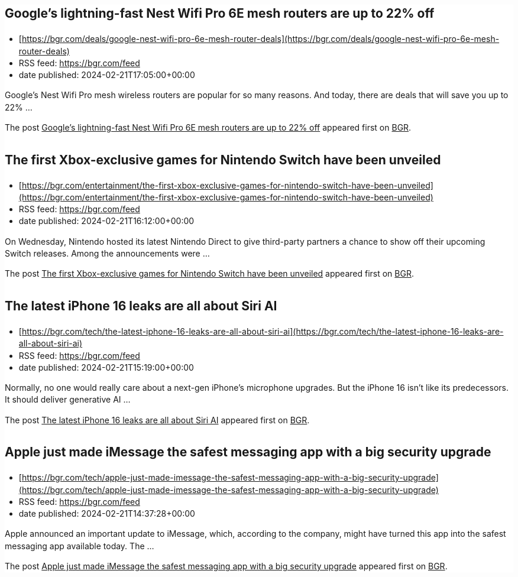 ## Google’s lightning-fast Nest Wifi Pro 6E mesh routers are up to 22% off
 - [https://bgr.com/deals/google-nest-wifi-pro-6e-mesh-router-deals](https://bgr.com/deals/google-nest-wifi-pro-6e-mesh-router-deals)
 - RSS feed: https://bgr.com/feed
 - date published: 2024-02-21T17:05:00+00:00

<p>Google&#8217;s Nest Wifi Pro mesh wireless routers are popular for so many reasons. And today, there are deals that will save you up to 22% &#8230;</p>
<p>The post <a href="https://bgr.com/deals/google-nest-wifi-pro-6e-mesh-router-deals/">Google&#8217;s lightning-fast Nest Wifi Pro 6E mesh routers are up to 22% off</a> appeared first on <a href="https://bgr.com">BGR</a>.</p>

## The first Xbox-exclusive games for Nintendo Switch have been unveiled
 - [https://bgr.com/entertainment/the-first-xbox-exclusive-games-for-nintendo-switch-have-been-unveiled](https://bgr.com/entertainment/the-first-xbox-exclusive-games-for-nintendo-switch-have-been-unveiled)
 - RSS feed: https://bgr.com/feed
 - date published: 2024-02-21T16:12:00+00:00

<p>On Wednesday, Nintendo hosted its latest Nintendo Direct to give third-party partners a chance to show off their upcoming Switch releases. Among the announcements were &#8230;</p>
<p>The post <a href="https://bgr.com/entertainment/the-first-xbox-exclusive-games-for-nintendo-switch-have-been-unveiled/">The first Xbox-exclusive games for Nintendo Switch have been unveiled</a> appeared first on <a href="https://bgr.com">BGR</a>.</p>

## The latest iPhone 16 leaks are all about Siri AI
 - [https://bgr.com/tech/the-latest-iphone-16-leaks-are-all-about-siri-ai](https://bgr.com/tech/the-latest-iphone-16-leaks-are-all-about-siri-ai)
 - RSS feed: https://bgr.com/feed
 - date published: 2024-02-21T15:19:00+00:00

<p>Normally, no one would really care about a next-gen iPhone&#8217;s microphone upgrades. But the iPhone 16 isn&#8217;t like its predecessors. It should deliver generative AI &#8230;</p>
<p>The post <a href="https://bgr.com/tech/the-latest-iphone-16-leaks-are-all-about-siri-ai/">The latest iPhone 16 leaks are all about Siri AI</a> appeared first on <a href="https://bgr.com">BGR</a>.</p>

## Apple just made iMessage the safest messaging app with a big security upgrade
 - [https://bgr.com/tech/apple-just-made-imessage-the-safest-messaging-app-with-a-big-security-upgrade](https://bgr.com/tech/apple-just-made-imessage-the-safest-messaging-app-with-a-big-security-upgrade)
 - RSS feed: https://bgr.com/feed
 - date published: 2024-02-21T14:37:28+00:00

<p>Apple announced an important update to iMessage, which, according to the company, might have turned this app into the safest messaging app available today. The &#8230;</p>
<p>The post <a href="https://bgr.com/tech/apple-just-made-imessage-the-safest-messaging-app-with-a-big-security-upgrade/">Apple just made iMessage the safest messaging app with a big security upgrade</a> appeared first on <a href="https://bgr.com">BGR</a>.</p>
